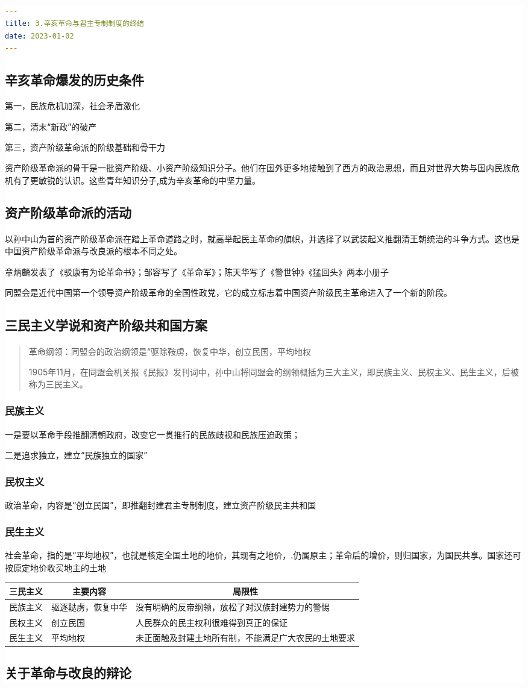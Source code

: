 ```yaml
---
title: 3.辛亥革命与君主专制制度的终结
date: 2023-01-02
---
```


## 辛亥革命爆发的历史条件 <Badge text="了解" type="tip" />

第一，民族危机加深，社会矛盾激化

第二，清末“新政”的破产

第三，资产阶级革命派的阶级基础和骨干力

资产阶级革命派的骨干是一批资产阶级、小资产阶级知识分子。他们在国外更多地接触到了西方的政治思想，而且对世界大势与国内民族危机有了更敏锐的认识。这些青年知识分子,成为辛亥革命的中坚力量。

## 资产阶级革命派的活动 <Badge text="了解" type="tip" />

以孙中山为首的资产阶级革命派在踏上革命道路之时，就高举起民主革命的旗帜，并选择了以武装起义推翻清王朝统治的斗争方式。这也是中国资产阶级革命派与改良派的根本不同之处。

章炳麟发表了《驳康有为论革命书》；邹容写了《革命军》；陈天华写了《警世钟》《猛回头》两本小册子

同盟会是近代中国第一个领导资产阶级革命的全国性政党，它的成立标志着中国资产阶级民主革命进入了一个新的阶段。

## 三民主义学说和资产阶级共和国方案 <Badge text="选择题" type="tip" />

>革命纲领：同盟会的政治纲领是“驱除鞍虏，恢复中华，创立民国，平均地权
>
>1905年11月，在同盟会机关报《民报》发刊词中，孙中山将同盟会的纲领概括为三大主义，即民族主义、民权主义、民生主义，后被称为三民主义。

### 民族主义

一是要以革命手段推翻清朝政府，改变它一贯推行的民族歧视和民族压迫政策；

二是追求独立，建立“民族独立的国家”

### 民权主义

政治革命，内容是“创立民国”，即推翻封建君主专制制度，建立资产阶级民主共和国

### 民生主义

社会革命，指的是“平均地权”，也就是核定全国土地的地价，其现有之地价，.仍属原主；革命后的增价，则归国家，为国民共享。国家还可按原定地价收买地主的土地

| 三民主义 | 主要内容           | 局限性                                               |
| -------- | ------------------ | ---------------------------------------------------- |
| 民族主义 | 驱逐鞑虏，恢复中华 | 没有明确的反帝纲领，放松了对汉族封建势力的警惕       |
| 民权主义 | 创立民国           | 人民群众的民主权利很难得到真正的保证                 |
| 民生主义 | 平均地权           | 未正面触及封建土地所有制，不能满足广大农民的土地要求 |

## 关于革命与改良的辩论 <Badge text="选择题" type="tip" />
